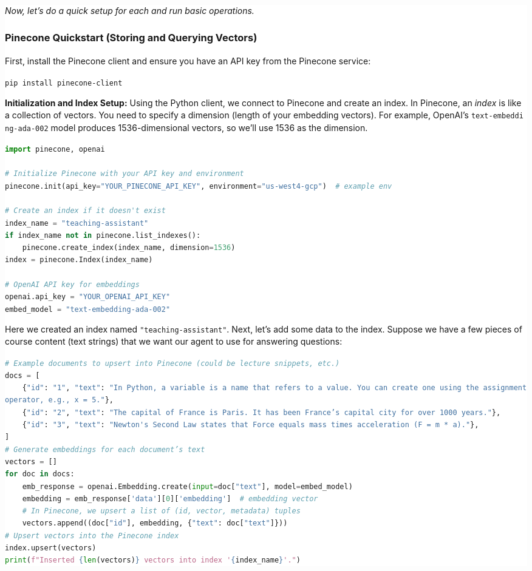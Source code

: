 *Now, let’s do a quick setup for each and run basic operations.*

### Pinecone Quickstart (Storing and Querying Vectors)

First, install the Pinecone client and ensure you have an API key from the Pinecone service:

```bash
pip install pinecone-client
```

**Initialization and Index Setup:** Using the Python client, we connect to Pinecone and create an index. In Pinecone, an *index* is like a collection of vectors. You need to specify a dimension (length of your embedding vectors). For example, OpenAI’s `text-embedding-ada-002` model produces 1536-dimensional vectors, so we’ll use 1536 as the dimension.

```python
import pinecone, openai

# Initialize Pinecone with your API key and environment
pinecone.init(api_key="YOUR_PINECONE_API_KEY", environment="us-west4-gcp")  # example env

# Create an index if it doesn't exist
index_name = "teaching-assistant"
if index_name not in pinecone.list_indexes():
    pinecone.create_index(index_name, dimension=1536)
index = pinecone.Index(index_name)

# OpenAI API key for embeddings
openai.api_key = "YOUR_OPENAI_API_KEY"
embed_model = "text-embedding-ada-002"
```

Here we created an index named `"teaching-assistant"`. Next, let’s add some data to the index. Suppose we have a few pieces of course content (text strings) that we want our agent to use for answering questions:

```python
# Example documents to upsert into Pinecone (could be lecture snippets, etc.)
docs = [
    {"id": "1", "text": "In Python, a variable is a name that refers to a value. You can create one using the assignment operator, e.g., x = 5."},
    {"id": "2", "text": "The capital of France is Paris. It has been France’s capital city for over 1000 years."},
    {"id": "3", "text": "Newton's Second Law states that Force equals mass times acceleration (F = m * a)."},
]
# Generate embeddings for each document’s text
vectors = []
for doc in docs:
    emb_response = openai.Embedding.create(input=doc["text"], model=embed_model)
    embedding = emb_response['data'][0]['embedding']  # embedding vector
    # In Pinecone, we upsert a list of (id, vector, metadata) tuples
    vectors.append((doc["id"], embedding, {"text": doc["text"]}))
# Upsert vectors into the Pinecone index
index.upsert(vectors)
print(f"Inserted {len(vectors)} vectors into index '{index_name}'.")
```
